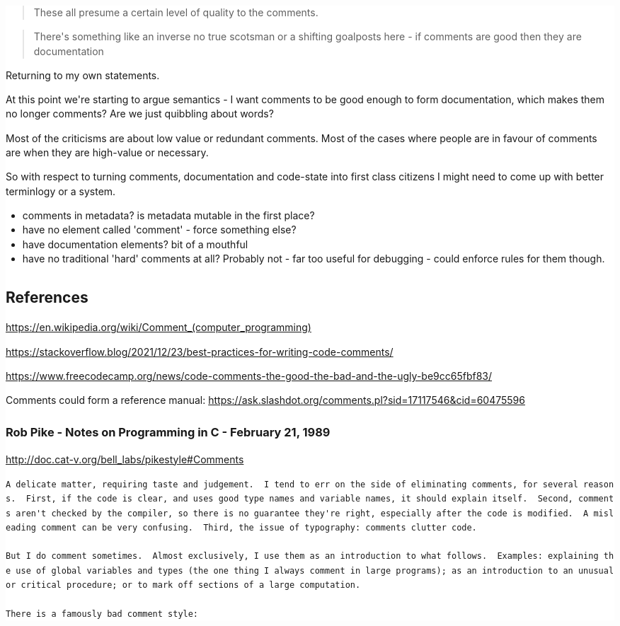 > These all presume a certain level of quality to the comments.

> There's something like an inverse no true scotsman or a shifting goalposts here - if comments are good then they are documentation


Returning to my own statements.

At this point we're starting to argue semantics - I want comments to be good enough to form documentation, which makes them no longer comments? Are we just quibbling about words?

Most of the criticisms are about low value or redundant comments.
Most of the cases where people are in favour of comments are when they are high-value or necessary.

So with respect to turning comments, documentation and code-state into first class citizens I might need to come up with better terminlogy or a system.

* comments in metadata? is metadata mutable in the first place?
* have no element called 'comment' - force something else?
* have documentation elements? bit of a mouthful
* have no traditional 'hard' comments at all? Probably not - far too useful for debugging - could enforce rules for them though.








References
----------
https://en.wikipedia.org/wiki/Comment_(computer_programming)

https://stackoverflow.blog/2021/12/23/best-practices-for-writing-code-comments/

https://www.freecodecamp.org/news/code-comments-the-good-the-bad-and-the-ugly-be9cc65fbf83/

Comments could form a reference manual:
	https://ask.slashdot.org/comments.pl?sid=17117546&cid=60475596




### Rob Pike - Notes on Programming in C - February 21, 1989

http://doc.cat-v.org/bell_labs/pikestyle#Comments


	A delicate matter, requiring taste and judgement.  I tend to err on the side of eliminating comments, for several reasons.  First, if the code is clear, and uses good type names and variable names, it should explain itself.  Second, comments aren't checked by the compiler, so there is no guarantee they're right, especially after the code is modified.  A misleading comment can be very confusing.  Third, the issue of typography: comments clutter code.

	But I do comment sometimes.  Almost exclusively, I use them as an introduction to what follows.  Examples: explaining the use of global variables and types (the one thing I always comment in large programs); as an introduction to an unusual or critical procedure; or to mark off sections of a large computation.

	There is a famously bad comment style:
